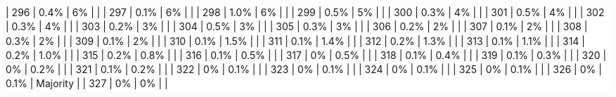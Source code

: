 | 296 | 0.4% | 6% |  |
| 297 | 0.1% | 6% |  |
| 298 | 1.0% | 6% |  |
| 299 | 0.5% | 5% |  |
| 300 | 0.3% | 4% |  |
| 301 | 0.5% | 4% |  |
| 302 | 0.3% | 4% |  |
| 303 | 0.2% | 3% |  |
| 304 | 0.5% | 3% |  |
| 305 | 0.3% | 3% |  |
| 306 | 0.2% | 2% |  |
| 307 | 0.1% | 2% |  |
| 308 | 0.3% | 2% |  |
| 309 | 0.1% | 2% |  |
| 310 | 0.1% | 1.5% |  |
| 311 | 0.1% | 1.4% |  |
| 312 | 0.2% | 1.3% |  |
| 313 | 0.1% | 1.1% |  |
| 314 | 0.2% | 1.0% |  |
| 315 | 0.2% | 0.8% |  |
| 316 | 0.1% | 0.5% |  |
| 317 | 0% | 0.5% |  |
| 318 | 0.1% | 0.4% |  |
| 319 | 0.1% | 0.3% |  |
| 320 | 0% | 0.2% |  |
| 321 | 0.1% | 0.2% |  |
| 322 | 0% | 0.1% |  |
| 323 | 0% | 0.1% |  |
| 324 | 0% | 0.1% |  |
| 325 | 0% | 0.1% |  |
| 326 | 0% | 0.1% | Majority |
| 327 | 0% | 0% |  |
